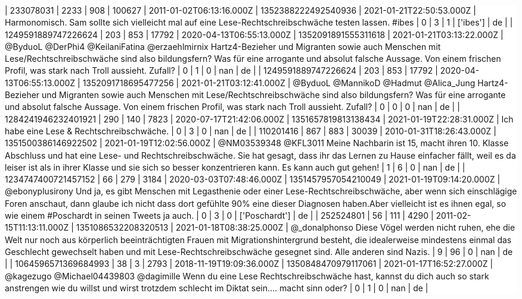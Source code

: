 |           233078031 |              2233 |               908 |        100627 | 2011-01-02T06:13:16.000Z | 1352388222492540936 | 2021-01-21T22:50:53.000Z | Harmonomisch. Sam sollte sich vielleicht mal auf eine Lese-Rechtschreibschwäche testen lassen.  #ibes                                                                                                                                                                                                                                                               |               0 |            3 |             1 | ['ibes']                                                                                                                                                | de     |
| 1249591889747226624 |               203 |               853 |         17792 | 2020-04-13T06:55:13.000Z | 1352091891555311618 | 2021-01-21T03:13:22.000Z | @ByduoL @DerPhi4 @KeilaniFatina @erzaehlmirnix Hartz4-Bezieher und Migranten sowie auch Menschen mit Lese/Rechtschreibschwäche sind also bildungsfern? Was für eine arrogante und absolut falsche Aussage. Von einem frischen Profil, was stark nach Troll aussieht. Zufall?                                                                                        |               0 |            1 |             0 | nan                                                                                                                                                     | de     |
| 1249591889747226624 |               203 |               853 |         17792 | 2020-04-13T06:55:13.000Z | 1352091718695477256 | 2021-01-21T03:12:41.000Z | @ByduoL @MannikoD @Hadmut @Alica_Jung Hartz4-Bezieher und Migranten sowie auch Menschen mit Lese/Rechtschreibschwäche sind also bildungsfern? Was für eine arrogante und absolut falsche Aussage. Von einem frischen Profil, was stark nach Troll aussieht. Zufall?                                                                                                 |               0 |            0 |             0 | nan                                                                                                                                                     | de     |
| 1284241946232401921 |               290 |               140 |          7823 | 2020-07-17T21:42:06.000Z | 1351657819813138434 | 2021-01-19T22:28:31.000Z | Ich habe eine Lese &amp; Rechtschreibschwäche.                                                                                                                                                                                                                                                                                                                      |               0 |            3 |             0 | nan                                                                                                                                                     | de     |
|           110201416 |               867 |               883 |         30039 | 2010-01-31T18:26:43.000Z | 1351500386146922502 | 2021-01-19T12:02:56.000Z | @NM03539348 @KFL3011 Meine Nachbarin ist 15, macht ihren 10. Klasse Abschluss und hat eine Lese- und Rechtschreibschwäche. Sie hat gesagt, dass ihr das Lernen zu Hause einfacher fällt, weil es da leiser ist als in ihrer Klasse und sie sich so besser konzentrieren kann. Es kann auch gut gehen!                                                               |               1 |            6 |             0 | nan                                                                                                                                                     | de     |
| 1234747400721457152 |                66 |               279 |          3184 | 2020-03-03T07:48:46.000Z | 1351457957054210049 | 2021-01-19T09:14:20.000Z | @ebonyplusirony Und ja, es gibt Menschen mit Legasthenie oder einer Lese-Rechtschreibschwäche, aber wenn sich einschlägige Foren anschaut, dann glaube ich nicht dass dort gefühlte 90% eine dieser Diagnosen haben.Aber vielleicht ist es ihnen egal, so wie einem #Poschardt in seinen Tweets ja auch.                                                            |               0 |            3 |             0 | ['Poschardt']                                                                                                                                           | de     |
|           252524801 |                56 |               111 |          4290 | 2011-02-15T11:13:11.000Z | 1351086532208320513 | 2021-01-18T08:38:25.000Z | @_donalphonso Diese Vögel werden nicht ruhen, ehe die Welt nur noch aus körperlich beeinträchtigten Frauen mit Migrationshintergrund besteht, die idealerweise mindestens einmal das Geschlecht gewechselt haben und mit Lese-Rechtschreibschwäche gesegnet sind. Alle anderen sind Nazis.                                                                          |               9 |           96 |             0 | nan                                                                                                                                                     | de     |
| 1064596571369684993 |                38 |                 3 |          2793 | 2018-11-19T19:09:36.000Z | 1350848470979117061 | 2021-01-17T16:52:27.000Z | @kagezugo @Michael04439803 @dagimille Wenn du eine Lese Rechtschreibschwäche hast, kannst du dich auch so stark anstrengen wie du willst und wirst trotzdem schlecht im Diktat sein.... macht sinn oder?                                                                                                                                                            |               0 |            1 |             0 | nan                                                                                                                                                     | de     |